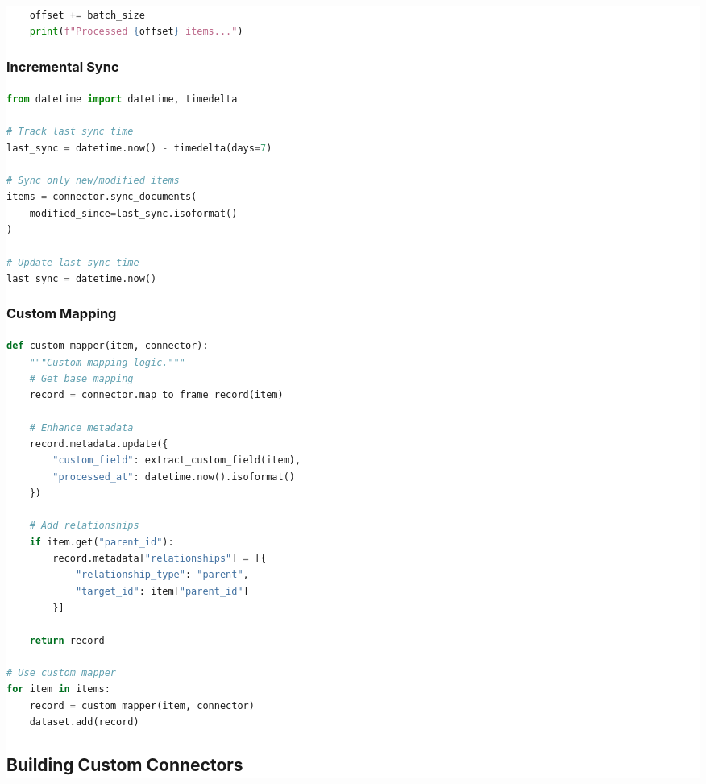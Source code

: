 ```python
    offset += batch_size
    print(f"Processed {offset} items...")
```

### Incremental Sync

```python
from datetime import datetime, timedelta

# Track last sync time
last_sync = datetime.now() - timedelta(days=7)

# Sync only new/modified items
items = connector.sync_documents(
    modified_since=last_sync.isoformat()
)

# Update last sync time
last_sync = datetime.now()
```

### Custom Mapping

```python
def custom_mapper(item, connector):
    """Custom mapping logic."""
    # Get base mapping
    record = connector.map_to_frame_record(item)
    
    # Enhance metadata
    record.metadata.update({
        "custom_field": extract_custom_field(item),
        "processed_at": datetime.now().isoformat()
    })
    
    # Add relationships
    if item.get("parent_id"):
        record.metadata["relationships"] = [{
            "relationship_type": "parent",
            "target_id": item["parent_id"]
        }]
    
    return record

# Use custom mapper
for item in items:
    record = custom_mapper(item, connector)
    dataset.add(record)
```

## Building Custom Connectors
